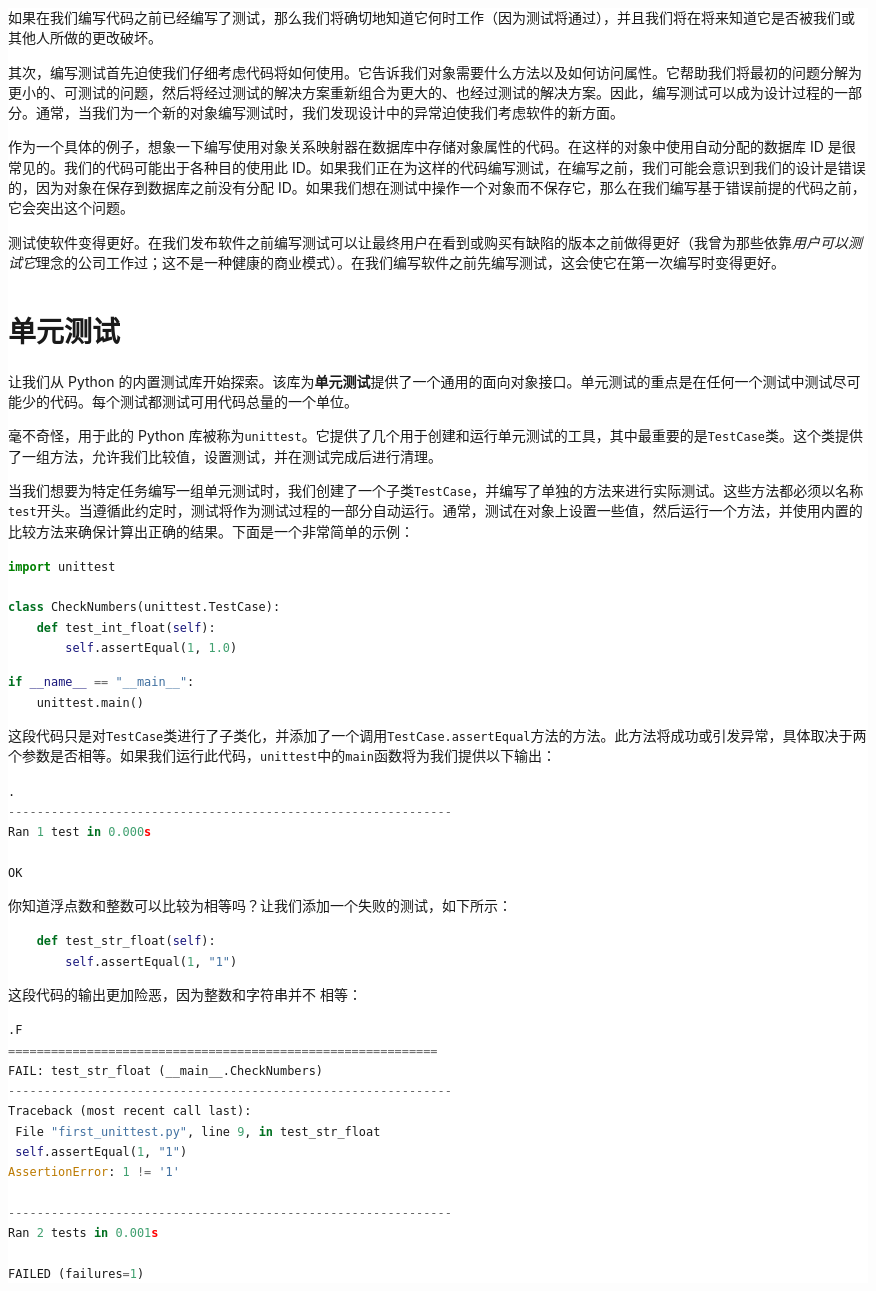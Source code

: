 如果在我们编写代码之前已经编写了测试，那么我们将确切地知道它何时工作（因为测试将通过），并且我们将在将来知道它是否被我们或其他人所做的更改破坏。

其次，编写测试首先迫使我们仔细考虑代码将如何使用。它告诉我们对象需要什么方法以及如何访问属性。它帮助我们将最初的问题分解为更小的、可测试的问题，然后将经过测试的解决方案重新组合为更大的、也经过测试的解决方案。因此，编写测试可以成为设计过程的一部分。通常，当我们为一个新的对象编写测试时，我们发现设计中的异常迫使我们考虑软件的新方面。

作为一个具体的例子，想象一下编写使用对象关系映射器在数据库中存储对象属性的代码。在这样的对象中使用自动分配的数据库 ID 是很常见的。我们的代码可能出于各种目的使用此 ID。如果我们正在为这样的代码编写测试，在编写之前，我们可能会意识到我们的设计是错误的，因为对象在保存到数据库之前没有分配 ID。如果我们想在测试中操作一个对象而不保存它，那么在我们编写基于错误前提的代码之前，它会突出这个问题。

测试使软件变得更好。在我们发布软件之前编写测试可以让最终用户在看到或购买有缺陷的版本之前做得更好（我曾为那些依靠*用户可以测试它*理念的公司工作过；这不是一种健康的商业模式）。在我们编写软件之前先编写测试，这会使它在第一次编写时变得更好。

# 单元测试

让我们从 Python 的内置测试库开始探索。该库为**单元测试**提供了一个通用的面向对象接口。单元测试的重点是在任何一个测试中测试尽可能少的代码。每个测试都测试可用代码总量的一个单位。

毫不奇怪，用于此的 Python 库被称为`unittest`。它提供了几个用于创建和运行单元测试的工具，其中最重要的是`TestCase`类。这个类提供了一组方法，允许我们比较值，设置测试，并在测试完成后进行清理。

当我们想要为特定任务编写一组单元测试时，我们创建了一个子类`TestCase`，并编写了单独的方法来进行实际测试。这些方法都必须以名称`test`开头。当遵循此约定时，测试将作为测试过程的一部分自动运行。通常，测试在对象上设置一些值，然后运行一个方法，并使用内置的比较方法来确保计算出正确的结果。下面是一个非常简单的示例：

```py
import unittest

class CheckNumbers(unittest.TestCase):
    def test_int_float(self):
        self.assertEqual(1, 1.0)
```

```py
if __name__ == "__main__":
    unittest.main()
```

这段代码只是对`TestCase`类进行了子类化，并添加了一个调用`TestCase.assertEqual`方法的方法。此方法将成功或引发异常，具体取决于两个参数是否相等。如果我们运行此代码，`unittest`中的`main`函数将为我们提供以下输出：

```py
.
--------------------------------------------------------------
Ran 1 test in 0.000s

OK  
```

你知道浮点数和整数可以比较为相等吗？让我们添加一个失败的测试，如下所示：

```py
    def test_str_float(self): 
        self.assertEqual(1, "1") 
```

这段代码的输出更加险恶，因为整数和字符串并不
相等：

```py
.F
============================================================
FAIL: test_str_float (__main__.CheckNumbers)
--------------------------------------------------------------
Traceback (most recent call last):
 File "first_unittest.py", line 9, in test_str_float
 self.assertEqual(1, "1")
AssertionError: 1 != '1'

--------------------------------------------------------------
Ran 2 tests in 0.001s

FAILED (failures=1)  
```
